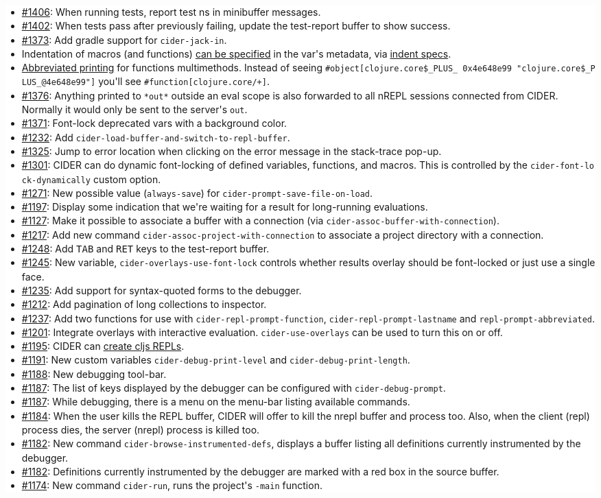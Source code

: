 * [#1406](https://github.com/clojure-emacs/cider/issues/1406): When running tests, report test ns in minibuffer messages.
* [#1402](https://github.com/clojure-emacs/cider/pull/1402): When tests pass after previously failing, update the test-report buffer to show success.
* [#1373](https://github.com/clojure-emacs/cider/issues/1373): Add gradle support for `cider-jack-in`.
* Indentation of macros (and functions) [can be specified](https://docs.cider.mx/cider/config/indentation.html#_dynamic_indentation) in the var's metadata, via [indent specs](https://docs.cider.mx/cider/indent_spec.html).
* [Abbreviated printing](https://github.com/clojure-emacs/cider-nrepl/pull/268) for functions multimethods. Instead of seeing `#object[clojure.core$_PLUS_ 0x4e648e99 "clojure.core$_PLUS_@4e648e99"]` you'll see `#function[clojure.core/+]`.
* [#1376](https://github.com/clojure-emacs/cider/pull/1376): Anything printed to `*out*` outside an eval scope is also forwarded to all nREPL sessions connected from CIDER. Normally it would only be sent to the server's `out`.
* [#1371](https://github.com/clojure-emacs/cider/issues/1371): Font-lock deprecated vars with a background color.
* [#1232](https://github.com/clojure-emacs/cider/pull/1232): Add `cider-load-buffer-and-switch-to-repl-buffer`.
* [#1325](https://github.com/clojure-emacs/cider/issues/1325): Jump to error location when clicking on the error message in the stack-trace pop-up.
* [#1301](https://github.com/clojure-emacs/cider/issues/1301): CIDER can do dynamic font-locking of defined variables, functions, and macros. This is controlled by the `cider-font-lock-dynamically` custom option.
* [#1271](https://github.com/clojure-emacs/cider/issues/1271): New possible value (`always-save`) for `cider-prompt-save-file-on-load`.
* [#1197](https://github.com/clojure-emacs/cider/issues/1197): Display some indication that we're waiting for a result for long-running evaluations.
* [#1127](https://github.com/clojure-emacs/cider/issues/1127): Make it possible to associate a buffer with a connection (via `cider-assoc-buffer-with-connection`).
* [#1217](https://github.com/clojure-emacs/cider/issues/1217): Add new command `cider-assoc-project-with-connection` to associate a project directory with a connection.
* [#1248](https://github.com/clojure-emacs/cider/pull/1248): Add <kbd>TAB</kbd> and <kbd>RET</kbd> keys to the test-report buffer.
* [#1245](https://github.com/clojure-emacs/cider/pull/1245): New variable, `cider-overlays-use-font-lock` controls whether results overlay should be font-locked or just use a single face.
* [#1235](https://github.com/clojure-emacs/cider/pull/1235): Add support for syntax-quoted forms to the debugger.
* [#1212](https://github.com/clojure-emacs/cider/pull/1212): Add pagination of long collections to inspector.
* [#1237](https://github.com/clojure-emacs/cider/pull/1237): Add two functions for use with `cider-repl-prompt-function`, `cider-repl-prompt-lastname` and `repl-prompt-abbreviated`.
* [#1201](https://github.com/clojure-emacs/cider/pull/1201): Integrate overlays with interactive evaluation. `cider-use-overlays` can be used to turn this on or off.
* [#1195](https://github.com/clojure-emacs/cider/pull/1195): CIDER can [create cljs REPLs](https://github.com/clojure-emacs/cider#clojurescript-usage).
* [#1191](https://github.com/clojure-emacs/cider/pull/1191): New custom variables `cider-debug-print-level` and `cider-debug-print-length`.
* [#1188](https://github.com/clojure-emacs/cider/pull/1188): New debugging tool-bar.
* [#1187](https://github.com/clojure-emacs/cider/pull/1187): The list of keys displayed by the debugger can be configured with `cider-debug-prompt`.
* [#1187](https://github.com/clojure-emacs/cider/pull/1187): While debugging, there is a menu on the menu-bar listing available commands.
* [#1184](https://github.com/clojure-emacs/cider/pull/1184): When the user kills the REPL buffer, CIDER will offer to kill the nrepl buffer and process too. Also, when the client (repl) process dies, the server (nrepl) process is killed too.
* [#1182](https://github.com/clojure-emacs/cider/pull/1182): New command `cider-browse-instrumented-defs`, displays a buffer listing all definitions currently instrumented by the debugger.
* [#1182](https://github.com/clojure-emacs/cider/pull/1182): Definitions currently instrumented by the debugger are marked with a red box in the source buffer.
* [#1174](https://github.com/clojure-emacs/cider/pull/1174): New command `cider-run`, runs the project's `-main` function.